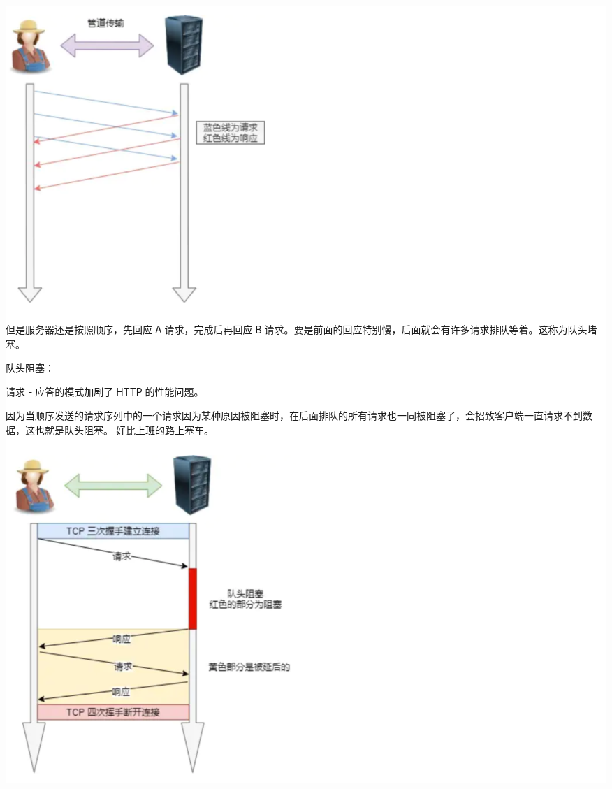![](./img/trans_pipe.png)

但是服务器还是按照顺序，先回应 A 请求，完成后再回应 B 请求。要是前⾯的回应特别慢，后⾯就会有许多请求排队等着。这称为队头堵塞。  

队头阻塞：  

请求 - 应答的模式加剧了 HTTP 的性能问题。  

因为当顺序发送的请求序列中的⼀个请求因为某种原因被阻塞时，在后⾯排队的所有请求也⼀同被阻塞了，会招致客户端⼀直请求不到数据，这也就是队头阻塞。 好⽐上班的路上塞⻋。  

![](./img/team_head_blocking.png)
